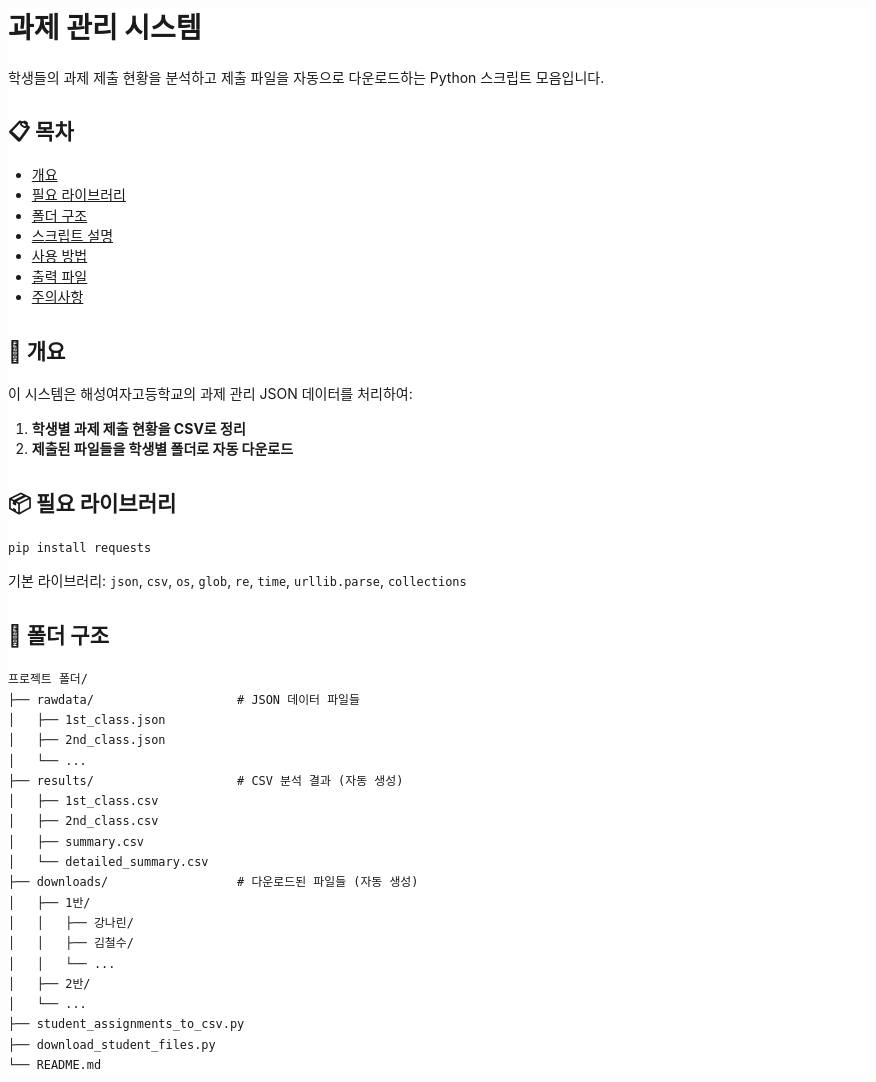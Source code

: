 # 과제 관리 시스템

학생들의 과제 제출 현황을 분석하고 제출 파일을 자동으로 다운로드하는 Python 스크립트 모음입니다.

## 📋 목차

- [개요](#개요)
- [필요 라이브러리](#필요-라이브러리)
- [폴더 구조](#폴더-구조)
- [스크립트 설명](#스크립트-설명)
- [사용 방법](#사용-방법)
- [출력 파일](#출력-파일)
- [주의사항](#주의사항)

## 📖 개요

이 시스템은 해성여자고등학교의 과제 관리 JSON 데이터를 처리하여:
1. **학생별 과제 제출 현황을 CSV로 정리**
2. **제출된 파일들을 학생별 폴더로 자동 다운로드**

## 📦 필요 라이브러리

```bash
pip install requests
```

기본 라이브러리: `json`, `csv`, `os`, `glob`, `re`, `time`, `urllib.parse`, `collections`

## 📁 폴더 구조

```
프로젝트 폴더/
├── rawdata/                    # JSON 데이터 파일들
│   ├── 1st_class.json
│   ├── 2nd_class.json
│   └── ...
├── results/                    # CSV 분석 결과 (자동 생성)
│   ├── 1st_class.csv
│   ├── 2nd_class.csv
│   ├── summary.csv
│   └── detailed_summary.csv
├── downloads/                  # 다운로드된 파일들 (자동 생성)
│   ├── 1반/
│   │   ├── 강나린/
│   │   ├── 김철수/
│   │   └── ...
│   ├── 2반/
│   └── ...
├── student_assignments_to_csv.py
├── download_student_files.py
└── README.md
```
